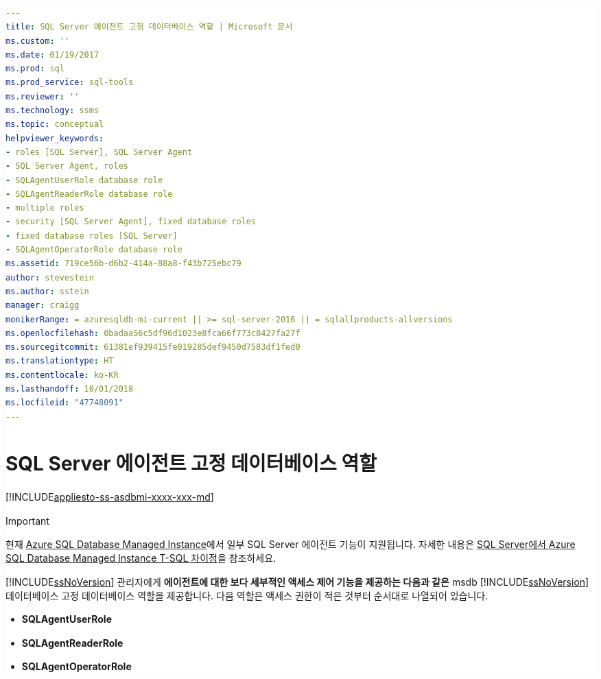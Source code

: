 ```yaml
---
title: SQL Server 에이전트 고정 데이터베이스 역할 | Microsoft 문서
ms.custom: ''
ms.date: 01/19/2017
ms.prod: sql
ms.prod_service: sql-tools
ms.reviewer: ''
ms.technology: ssms
ms.topic: conceptual
helpviewer_keywords:
- roles [SQL Server], SQL Server Agent
- SQL Server Agent, roles
- SQLAgentUserRole database role
- SQLAgentReaderRole database role
- multiple roles
- security [SQL Server Agent], fixed database roles
- fixed database roles [SQL Server]
- SQLAgentOperatorRole database role
ms.assetid: 719ce56b-d6b2-414a-88a8-f43b725ebc79
author: stevestein
ms.author: sstein
manager: craigg
monikerRange: = azuresqldb-mi-current || >= sql-server-2016 || = sqlallproducts-allversions
ms.openlocfilehash: 0badaa56c5df96d1023e8fca66f773c8427fa27f
ms.sourcegitcommit: 61381ef939415fe019285def9450d7583df1fed0
ms.translationtype: HT
ms.contentlocale: ko-KR
ms.lasthandoff: 10/01/2018
ms.locfileid: "47748091"
---
```

# <a name="sql-server-agent-fixed-database-roles"></a>SQL Server 에이전트 고정 데이터베이스 역할
[!INCLUDE[appliesto-ss-asdbmi-xxxx-xxx-md](../../includes/appliesto-ss-asdbmi-xxxx-xxx-md.md)]

> [!IMPORTANT]  
> 현재 [Azure SQL Database Managed Instance](https://docs.microsoft.com/azure/sql-database/sql-database-managed-instance)에서 일부 SQL Server 에이전트 기능이 지원됩니다. 자세한 내용은 [SQL Server에서 Azure SQL Database Managed Instance T-SQL 차이점](https://docs.microsoft.com/azure/sql-database/sql-database-managed-instance-transact-sql-information#sql-server-agent)을 참조하세요.

[!INCLUDE[ssNoVersion](../../includes/ssnoversion-md.md)] 관리자에게 **에이전트에 대한 보다 세부적인 액세스 제어 기능을 제공하는 다음과 같은** msdb [!INCLUDE[ssNoVersion](../../includes/ssnoversion-md.md)] 데이터베이스 고정 데이터베이스 역할을 제공합니다. 다음 역할은 액세스 권한이 적은 것부터 순서대로 나열되어 있습니다.  
  
-   **SQLAgentUserRole**  
  
-   **SQLAgentReaderRole**  
  
-   **SQLAgentOperatorRole**  
  